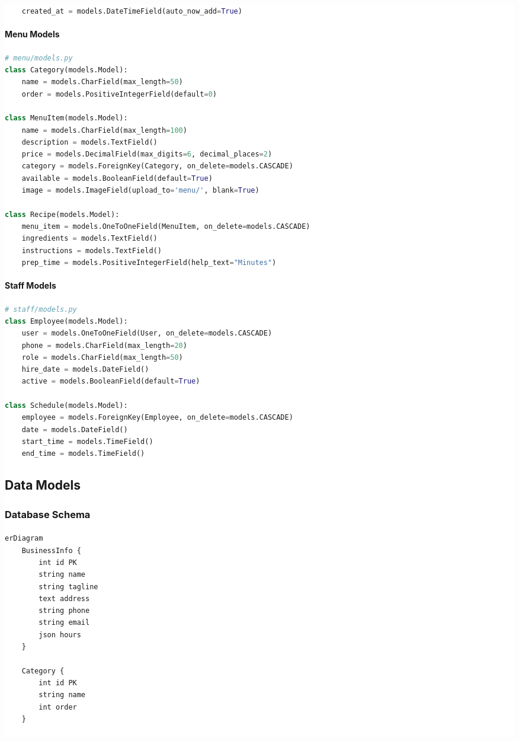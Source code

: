 ```python
    created_at = models.DateTimeField(auto_now_add=True)
```

#### Menu Models
```python
# menu/models.py
class Category(models.Model):
    name = models.CharField(max_length=50)
    order = models.PositiveIntegerField(default=0)
    
class MenuItem(models.Model):
    name = models.CharField(max_length=100)
    description = models.TextField()
    price = models.DecimalField(max_digits=6, decimal_places=2)
    category = models.ForeignKey(Category, on_delete=models.CASCADE)
    available = models.BooleanField(default=True)
    image = models.ImageField(upload_to='menu/', blank=True)
    
class Recipe(models.Model):
    menu_item = models.OneToOneField(MenuItem, on_delete=models.CASCADE)
    ingredients = models.TextField()
    instructions = models.TextField()
    prep_time = models.PositiveIntegerField(help_text="Minutes")
```

#### Staff Models
```python
# staff/models.py
class Employee(models.Model):
    user = models.OneToOneField(User, on_delete=models.CASCADE)
    phone = models.CharField(max_length=20)
    role = models.CharField(max_length=50)
    hire_date = models.DateField()
    active = models.BooleanField(default=True)
    
class Schedule(models.Model):
    employee = models.ForeignKey(Employee, on_delete=models.CASCADE)
    date = models.DateField()
    start_time = models.TimeField()
    end_time = models.TimeField()
```

## Data Models

### Database Schema
```mermaid
erDiagram
    BusinessInfo {
        int id PK
        string name
        string tagline
        text address
        string phone
        string email
        json hours
    }
    
    Category {
        int id PK
        string name
        int order
    }
    
```
